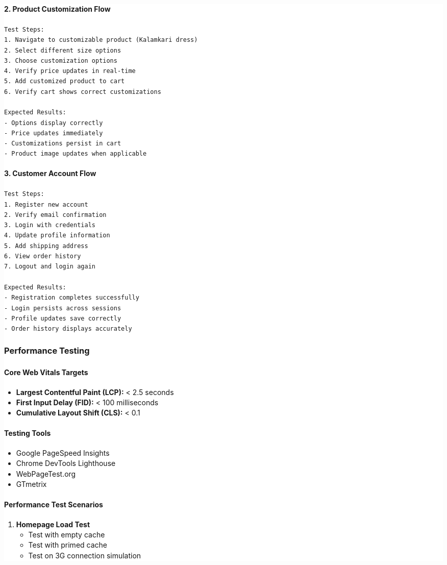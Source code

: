 #### 2. Product Customization Flow
```
Test Steps:
1. Navigate to customizable product (Kalamkari dress)
2. Select different size options
3. Choose customization options
4. Verify price updates in real-time
5. Add customized product to cart
6. Verify cart shows correct customizations

Expected Results:
- Options display correctly
- Price updates immediately
- Customizations persist in cart
- Product image updates when applicable
```

#### 3. Customer Account Flow
```
Test Steps:
1. Register new account
2. Verify email confirmation
3. Login with credentials
4. Update profile information
5. Add shipping address
6. View order history
7. Logout and login again

Expected Results:
- Registration completes successfully
- Login persists across sessions
- Profile updates save correctly
- Order history displays accurately
```

### Performance Testing

#### Core Web Vitals Targets
- **Largest Contentful Paint (LCP):** < 2.5 seconds
- **First Input Delay (FID):** < 100 milliseconds
- **Cumulative Layout Shift (CLS):** < 0.1

#### Testing Tools
- Google PageSpeed Insights
- Chrome DevTools Lighthouse
- WebPageTest.org
- GTmetrix

#### Performance Test Scenarios
1. **Homepage Load Test**
   - Test with empty cache
   - Test with primed cache
   - Test on 3G connection simulation
